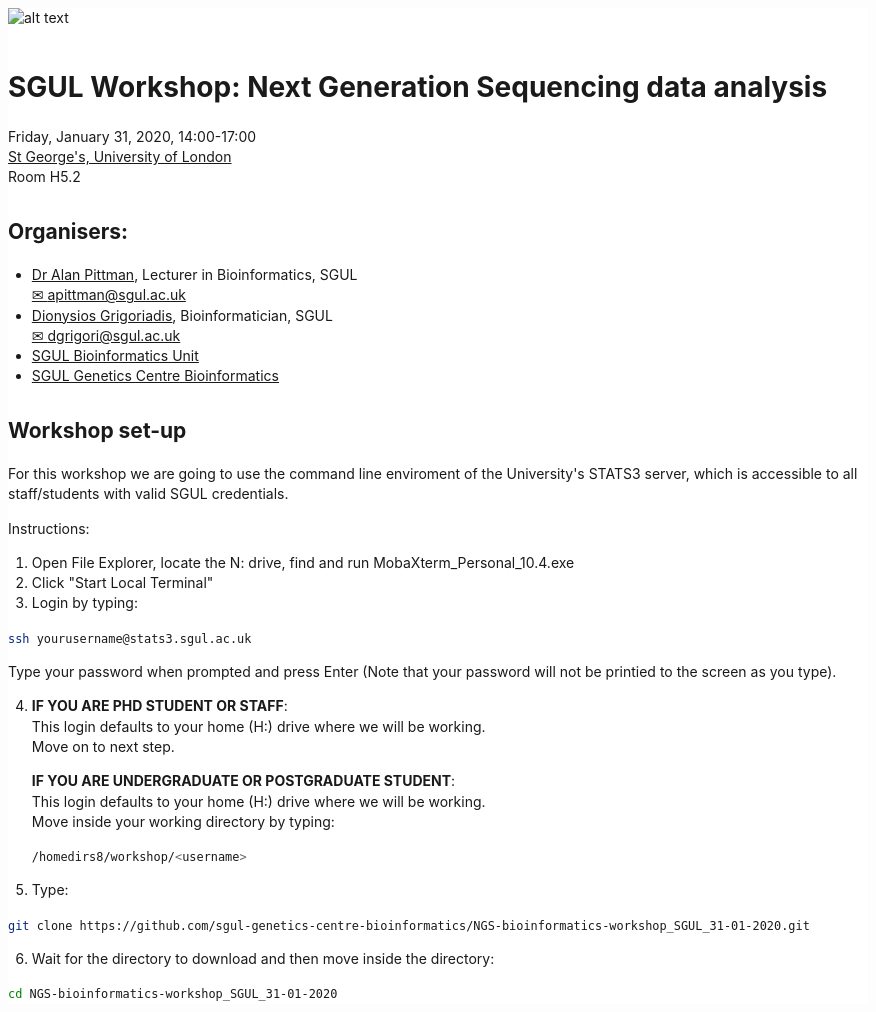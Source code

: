![alt text](https://ukeducationguide.com/wp-content/uploads/2014/10/stgeorgeslondon.jpg "St George's, University of London") 
# SGUL Workshop: Next Generation Sequencing data analysis
Friday, January 31, 2020, 14:00-17:00  
[St George's, University of London](https://www.sgul.ac.uk/)  
Room H5.2

## Organisers: 
- [Dr Alan Pittman](https://github.com/alanmichaelpittman100), Lecturer in Bioinformatics, SGUL  
	[✉ apittman@sgul.ac.uk](mailto:apittman@sgul.ac.uk?subject=SGUL%2Workshop)
- [Dionysios Grigoriadis](https://github.com/digrigor), Bioinformatician, SGUL  
	[✉ dgrigori@sgul.ac.uk](mailto:dgrigori@sgul.ac.uk?subject=SGUL%2Workshop)
- [SGUL Bioinformatics Unit](http://bioinformatics.sgul.ac.uk/)
- [SGUL Genetics Centre Bioinformatics](https://github.com/sgul-genetics-centre-bioinformatics)

## Workshop set-up
For this workshop we are going to use the command line enviroment of the University's STATS3 server, which is accessible to all staff/students with valid SGUL credentials.

Instructions:
1. Open File Explorer, locate the N: drive, find and run MobaXterm_Personal_10.4.exe
2. Click "Start Local Terminal"
3. Login by typing:
```bash
ssh yourusername@stats3.sgul.ac.uk
```
Type your password when prompted and press Enter (Note that your password will not be printied to the screen as you type).

4.  
	**IF YOU ARE PHD STUDENT OR STAFF**:    
	This login defaults to your home (H:) drive where we will be working.  
	Move on to next step.

	**IF YOU ARE UNDERGRADUATE OR POSTGRADUATE STUDENT**:  
	This login defaults to your home (H:) drive where we will be working.  
	Move inside your working directory by typing:
	```bash
	/homedirs8/workshop/<username>
	```

5. Type:
```bash
git clone https://github.com/sgul-genetics-centre-bioinformatics/NGS-bioinformatics-workshop_SGUL_31-01-2020.git
```

6. Wait for the directory to download and then move inside the directory:
```bash
cd NGS-bioinformatics-workshop_SGUL_31-01-2020
```
